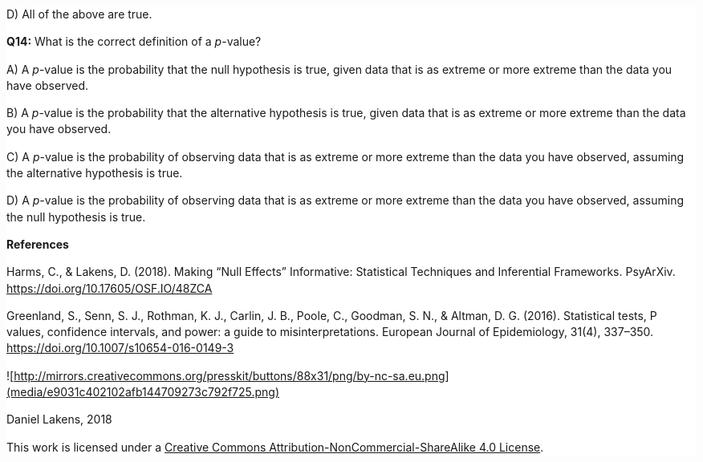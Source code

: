 D) All of the above are true.

**Q14:** What is the correct definition of a *p*-value?

A) A *p*-value is the probability that the null hypothesis is true, given data
that is as extreme or more extreme than the data you have observed.

B) A *p*-value is the probability that the alternative hypothesis is true, given
data that is as extreme or more extreme than the data you have observed.

C) A *p*-value is the probability of observing data that is as extreme or more
extreme than the data you have observed, assuming the alternative hypothesis is
true.

D) A *p*-value is the probability of observing data that is as extreme or more
extreme than the data you have observed, assuming the null hypothesis is true.

**References**

Harms, C., & Lakens, D. (2018). Making “Null Effects” Informative: Statistical
Techniques and Inferential Frameworks. PsyArXiv.
<https://doi.org/10.17605/OSF.IO/48ZCA>

Greenland, S., Senn, S. J., Rothman, K. J., Carlin, J. B., Poole, C., Goodman,
S. N., & Altman, D. G. (2016). Statistical tests, P values, confidence
intervals, and power: a guide to misinterpretations. European Journal of
Epidemiology, 31(4), 337–350. <https://doi.org/10.1007/s10654-016-0149-3>

![http://mirrors.creativecommons.org/presskit/buttons/88x31/png/by-nc-sa.eu.png](media/e9031c402102afb144709273c792f725.png)

Daniel Lakens, 2018

This work is licensed under a [Creative Commons
Attribution-NonCommercial-ShareAlike 4.0
License](http://creativecommons.org/licenses/by-nc-sa/4.0/).
